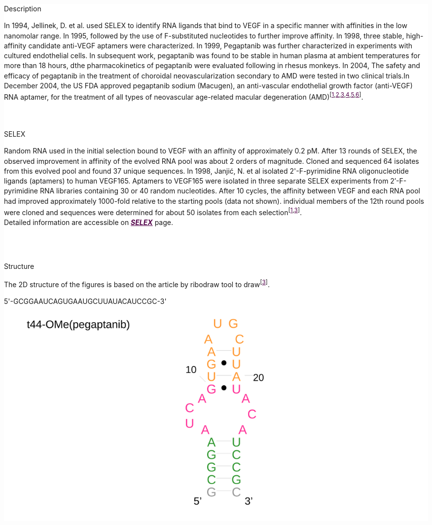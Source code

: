 

<font><p class="header_box" id="description">Description</p></font>
<font>In 1994, Jellinek, D. et al. used SELEX to identify RNA ligands that bind to VEGF in a specific manner with affinities in the low nanomolar range. In 1995, followed by the use of F-substituted nucleotides to further improve affinity. In 1998, three stable, high-affinity candidate anti-VEGF aptamers were characterized. In 1999, Pegaptanib was further characterized in experiments with cultured endothelial cells. In subsequent work, pegaptanib was found to be stable in human plasma at ambient temperatures for more than 18 hours, dthe pharmacokinetics of pegaptanib were evaluated following  in rhesus monkeys. In 2004, The safety and efficacy of pegaptanib in the treatment of choroidal neovascularization secondary to AMD were tested in two clinical trials.In December 2004, the US FDA approved pegaptanib sodium (Macugen), an anti-vascular endothelial growth factor (anti-VEGF) RNA aptamer, for the treatment of all types of neovascular age-related macular degeneration (AMD)<sup>[<a href="#ref1" style="color:#520049">1</a>,<a href="#ref2" style="color:#520049">2</a>,<a href="#ref3" style="color:#520049">3</a>,<a href="#ref4" style="color:#520049">4</a>,<a href="#ref5" style="color:#520049">5</a>,<a href="#ref6" style="color:#520049">6</a>]</sup>.<br></font>
<br>
<br>


<p class="header_box" id="SELEX">SELEX</p>
<p>Random RNA used in the initial selection bound to VEGF with an affinity of approximately 0.2 pM. After 13 rounds of SELEX, the observed improvement in affinity of the evolved RNA pool was about 2 orders of magnitude. Cloned and sequenced 64 isolates from this evolved pool and found 37 unique sequences. In 1998, Janjić, N. et al isolated 2'-F-pyrimidine RNA oligonucleotide ligands (aptamers) to human VEGF165. Aptamers to VEGF165 were isolated in three separate SELEX experiments from 2′-F-pyrimidine RNA libraries containing 30 or 40 random nucleotides. After 10 cycles, the affinity between VEGF and each RNA pool had improved approximately 1000-fold relative to the starting pools (data not shown). individual members of the 12th round pools were cloned and sequences were determined for about 50 isolates from each selection<sup>[<a href="#ref1" style="color:#520049">1</a>,<a href="#ref3" style="color:#520049">3</a>]</sup>.<br>
Detailed information are accessible on <a href="{{ site.url }}{{ site.baseurl }}/SELEX" target="_blank" style="color:#520049"><b><i>SELEX</i></b></a> page.</p>
<br>
<br>


<p class="header_box" id="Structure">Structure</p>
<font>The 2D structure of the figures is based on the article by ribodraw tool to draw<sup>[<a href="#ref3" style="color:#520049">3</a>]</sup>.<br></font>
<font><p>5'-GCGGAAUCAGUGAAUGCUUAUACAUCCGC-3'</p></font>
<img src="/images/2D/VEGF_aptamer_2D.svg" alt="drawing" style="width:800px;display:block;margin:0 auto;border-radius:0;" class="img-responsive">
<div style="display: flex; justify-content: center;"></div>
<br>